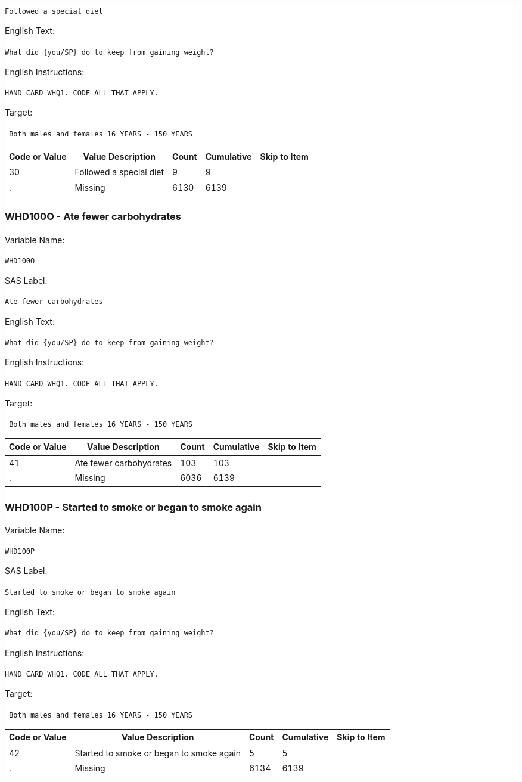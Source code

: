     Followed a special diet
English Text:

    What did {you/SP} do to keep from gaining weight?
English Instructions:

    HAND CARD WHQ1. CODE ALL THAT APPLY.
Target:

     Both males and females 16 YEARS - 150 YEARS
Code or Value | Value Description | Count | Cumulative | Skip to Item  
---|---|---|---|---  
30 | Followed a special diet | 9 | 9 |   
. | Missing | 6130 | 6139 |   
  
### WHD100O - Ate fewer carbohydrates

Variable Name:

    WHD100O
SAS Label:

    Ate fewer carbohydrates
English Text:

    What did {you/SP} do to keep from gaining weight?
English Instructions:

    HAND CARD WHQ1. CODE ALL THAT APPLY.
Target:

     Both males and females 16 YEARS - 150 YEARS
Code or Value | Value Description | Count | Cumulative | Skip to Item  
---|---|---|---|---  
41 | Ate fewer carbohydrates | 103 | 103 |   
. | Missing | 6036 | 6139 |   
  
### WHD100P - Started to smoke or began to smoke again

Variable Name:

    WHD100P
SAS Label:

    Started to smoke or began to smoke again
English Text:

    What did {you/SP} do to keep from gaining weight?
English Instructions:

    HAND CARD WHQ1. CODE ALL THAT APPLY.
Target:

     Both males and females 16 YEARS - 150 YEARS
Code or Value | Value Description | Count | Cumulative | Skip to Item  
---|---|---|---|---  
42 | Started to smoke or began to smoke again | 5 | 5 |   
. | Missing | 6134 | 6139 |   
  